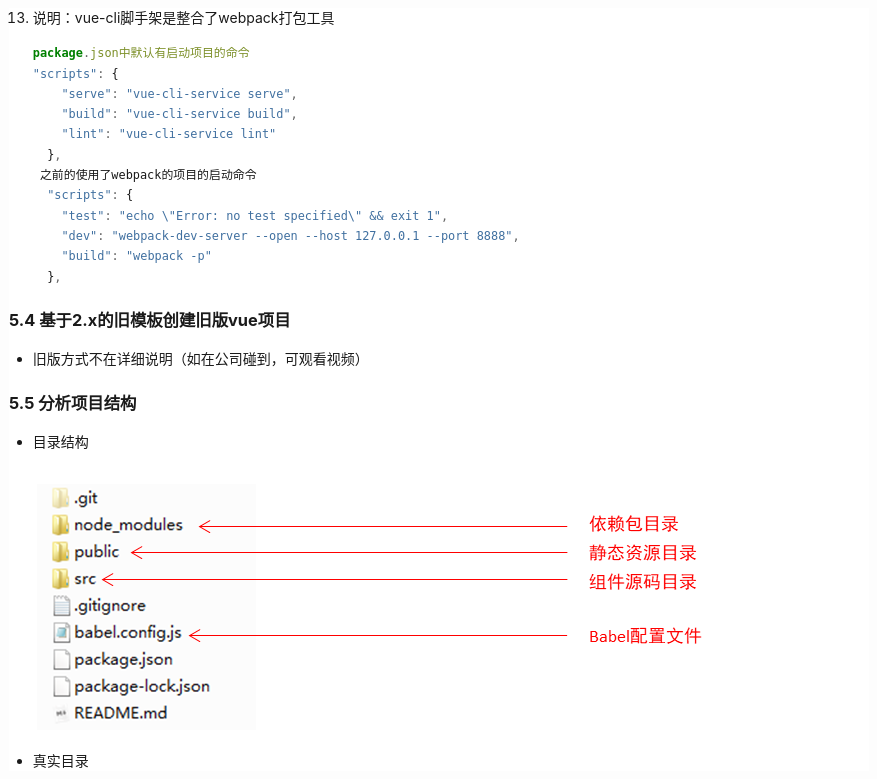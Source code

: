   13. 说明：vue-cli脚手架是整合了webpack打包工具

      ```js
      package.json中默认有启动项目的命令
      "scripts": {
          "serve": "vue-cli-service serve",
          "build": "vue-cli-service build",
          "lint": "vue-cli-service lint"
        },
       之前的使用了webpack的项目的启动命令
        "scripts": {
          "test": "echo \"Error: no test specified\" && exit 1",
          "dev": "webpack-dev-server --open --host 127.0.0.1 --port 8888",
          "build": "webpack -p"
        },
      ```

      

### 5.4 基于2.x的旧模板创建旧版vue项目

- 旧版方式不在详细说明（如在公司碰到，可观看视频）

### 5.5 分析项目结构

- 目录结构

  ![](img/目录结构.png)

- 真实目录
